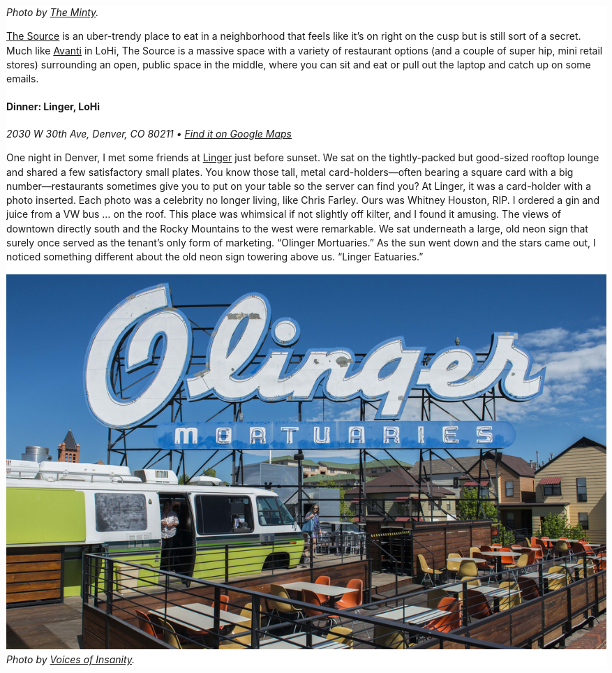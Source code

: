 _Photo by_ [_The Minty_](https://theminty.com/2014/08/29/denver-favorites-cheesesteak-at-denver-teds-corvus-coffee-and-the-source/)_._

[The Source](https://www.thesourcedenver.com/) is an uber-trendy place to eat in a neighborhood that feels like it’s on right on the cusp but is still sort of a secret. Much like [Avanti](https://avantifandb.com/) in LoHi, The Source is a massive space with a variety of restaurant options (and a couple of super hip, mini retail stores) surrounding an open, public space in the middle, where you can sit and eat or pull out the laptop and catch up on some emails.&nbsp;&nbsp;

#### Dinner: Linger, LoHi

_2030 W 30th Ave, Denver, CO 80211 •_ [_Find it on Google Maps_](https://www.google.com/maps/place/Linger/@39.759526,-105.0136293,17z/data=!3m1!4b1!4m5!3m4!1s0x876c789485128b17:0xf787e81b653c2464!8m2!3d39.759526!4d-105.0114406)

One night in Denver, I met some friends at [Linger](https://lingerdenver.com/) just before sunset. We sat on the tightly-packed but good-sized rooftop lounge and shared a few satisfactory small plates. You know those tall, metal card-holders—often bearing a square card with a big number—restaurants sometimes give you to put on your table so the server can find you? At Linger, it was a card-holder with a photo inserted. Each photo was a celebrity no longer living, like Chris Farley. Ours was Whitney Houston, RIP. I ordered a gin and juice from a VW bus … on the roof. This place was whimsical if not slightly off kilter, and I found it amusing. The views of downtown directly south and the Rocky Mountains to the west were remarkable. We sat underneath a large, old neon sign that surely once served as the tenant’s only form of marketing. “Olinger Mortuaries.” As the sun went down and the stars came out, I noticed something different about the old neon sign towering above us. “Linger Eatuaries.”

_![denver-olinger-restaurrant-rooftop-view2x.jpg](./denver-olinger-restaurrant-rooftop-view2x.jpg)Photo by_ [_Voices of Insanity_](https://voicesofinsanity.com/2013/06/25/olinger-mortuaries-denver/)_._
